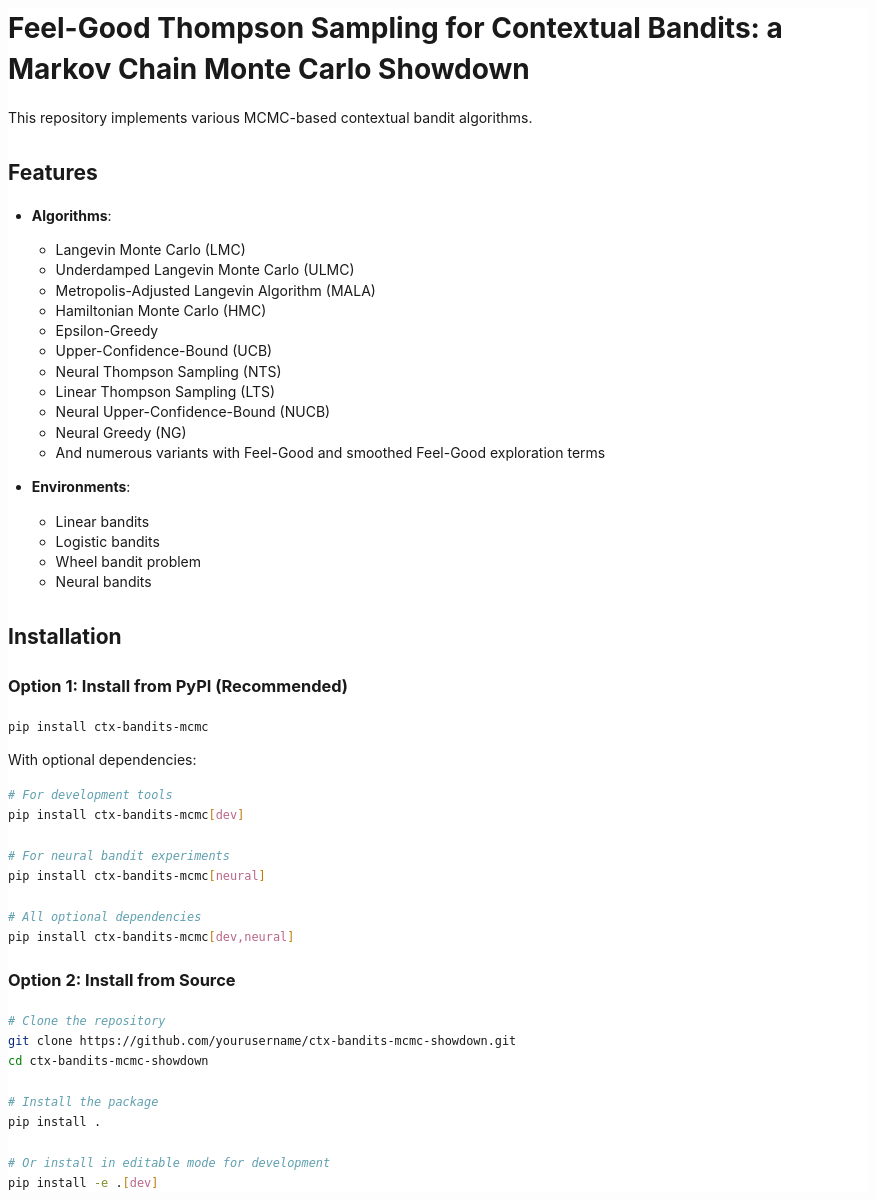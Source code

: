 # Feel-Good Thompson Sampling for Contextual Bandits: a Markov Chain Monte Carlo Showdown

This repository implements various MCMC-based contextual bandit algorithms.

## Features

- **Algorithms**:
  - Langevin Monte Carlo (LMC)
  - Underdamped Langevin Monte Carlo (ULMC)
  - Metropolis-Adjusted Langevin Algorithm (MALA)
  - Hamiltonian Monte Carlo (HMC)
  - Epsilon-Greedy
  - Upper-Confidence-Bound (UCB)
  - Neural Thompson Sampling (NTS)
  - Linear Thompson Sampling (LTS)
  - Neural Upper-Confidence-Bound (NUCB)
  - Neural Greedy (NG)
  - And numerous variants with Feel-Good and smoothed Feel-Good exploration terms

- **Environments**:
  - Linear bandits
  - Logistic bandits
  - Wheel bandit problem
  - Neural bandits

## Installation

### Option 1: Install from PyPI (Recommended)

```bash
pip install ctx-bandits-mcmc
```

With optional dependencies:
```bash
# For development tools
pip install ctx-bandits-mcmc[dev]

# For neural bandit experiments  
pip install ctx-bandits-mcmc[neural]

# All optional dependencies
pip install ctx-bandits-mcmc[dev,neural]
```

### Option 2: Install from Source

```bash
# Clone the repository
git clone https://github.com/yourusername/ctx-bandits-mcmc-showdown.git
cd ctx-bandits-mcmc-showdown

# Install the package
pip install .

# Or install in editable mode for development
pip install -e .[dev]
```
